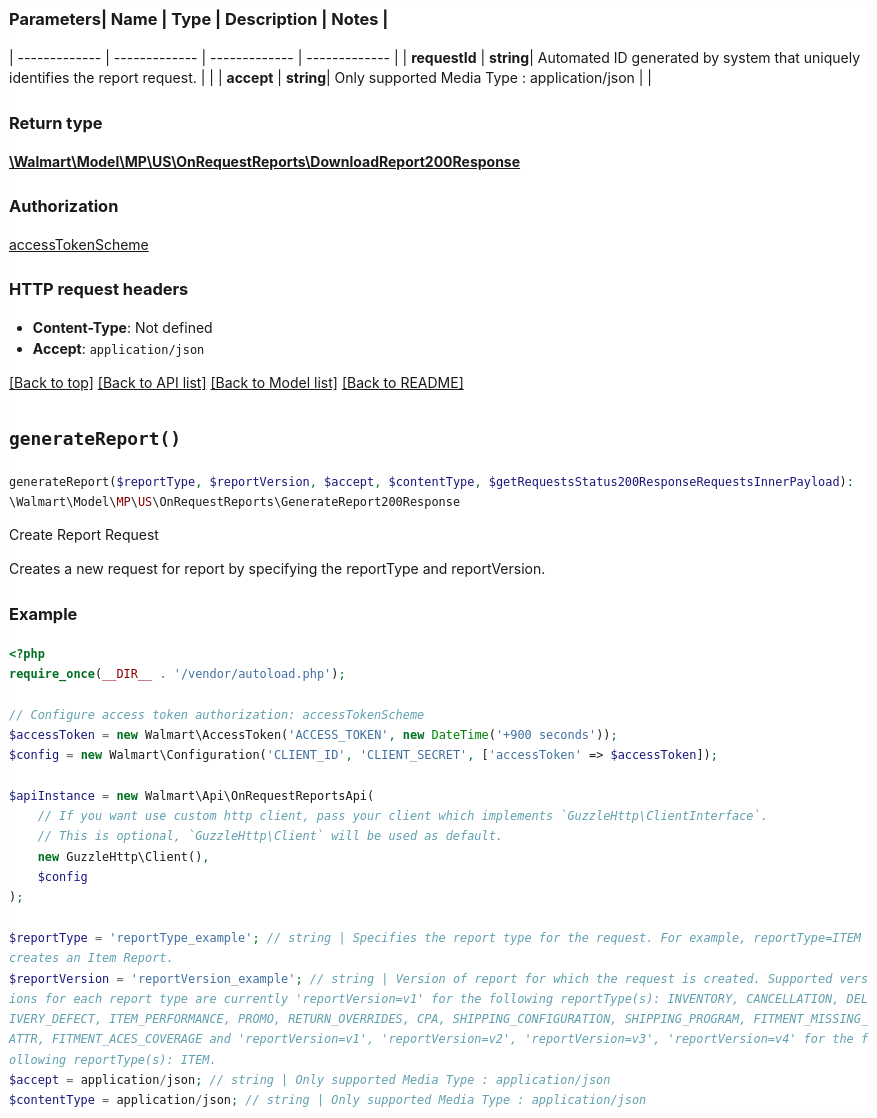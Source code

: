 ### Parameters| Name | Type | Description  | Notes |
| ------------- | ------------- | ------------- | ------------- |
| **requestId** | **string**| Automated ID generated by system that uniquely identifies the report request. | |
| **accept** | **string**| Only supported Media Type : application/json | |


### Return type

[**\Walmart\Model\MP\US\OnRequestReports\DownloadReport200Response**](../Model/DownloadReport200Response.md)

### Authorization

[accessTokenScheme](../../README.md#accessTokenScheme)

### HTTP request headers

- **Content-Type**: Not defined
- **Accept**: `application/json`

[[Back to top]](#) [[Back to API list]](../../README.md#endpoints)
[[Back to Model list]](../../README.md#models)
[[Back to README]](../../README.md)

## `generateReport()`

```php
generateReport($reportType, $reportVersion, $accept, $contentType, $getRequestsStatus200ResponseRequestsInnerPayload): \Walmart\Model\MP\US\OnRequestReports\GenerateReport200Response
```
Create Report Request

Creates a new request for report by specifying the reportType and reportVersion.

### Example

```php
<?php
require_once(__DIR__ . '/vendor/autoload.php');

// Configure access token authorization: accessTokenScheme
$accessToken = new Walmart\AccessToken('ACCESS_TOKEN', new DateTime('+900 seconds'));
$config = new Walmart\Configuration('CLIENT_ID', 'CLIENT_SECRET', ['accessToken' => $accessToken]);

$apiInstance = new Walmart\Api\OnRequestReportsApi(  
    // If you want use custom http client, pass your client which implements `GuzzleHttp\ClientInterface`.
    // This is optional, `GuzzleHttp\Client` will be used as default.
    new GuzzleHttp\Client(),
    $config
);

$reportType = 'reportType_example'; // string | Specifies the report type for the request. For example, reportType=ITEM creates an Item Report.
$reportVersion = 'reportVersion_example'; // string | Version of report for which the request is created. Supported versions for each report type are currently 'reportVersion=v1' for the following reportType(s): INVENTORY, CANCELLATION, DELIVERY_DEFECT, ITEM_PERFORMANCE, PROMO, RETURN_OVERRIDES, CPA, SHIPPING_CONFIGURATION, SHIPPING_PROGRAM, FITMENT_MISSING_ATTR, FITMENT_ACES_COVERAGE and 'reportVersion=v1', 'reportVersion=v2', 'reportVersion=v3', 'reportVersion=v4' for the following reportType(s): ITEM.
$accept = application/json; // string | Only supported Media Type : application/json
$contentType = application/json; // string | Only supported Media Type : application/json
```